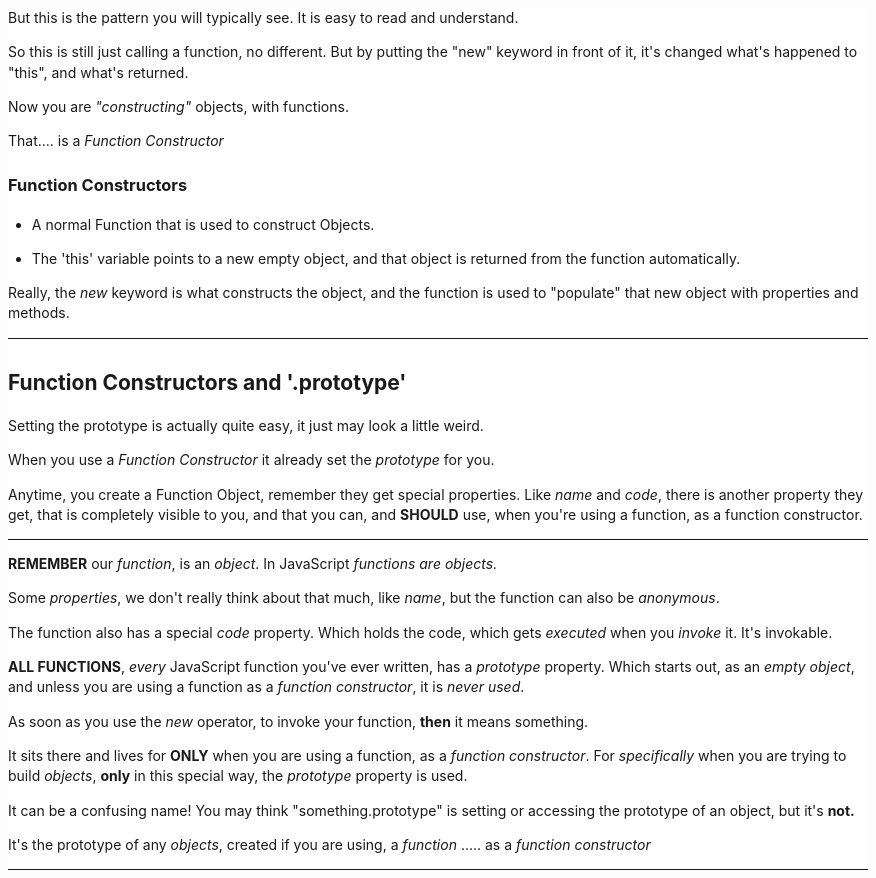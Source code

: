 
But this is the pattern you will typically see.
It is easy to read and understand.

So this is still just calling a function, no different. But by putting the "new" keyword in front of it, it's changed what's happened to "this", and what's returned.

Now you are _"constructing"_ objects, with functions.

That.... is a _Function Constructor_

### Function Constructors

- A normal Function that is used to construct Objects.

- The 'this' variable points to a new empty object, and that object is returned from the function automatically.

Really, the _new_ keyword is what constructs the object, and the function is used to "populate" that new object with properties and methods.

---

## Function Constructors and '.prototype'

Setting the prototype is actually quite easy, it just may look a little weird.

When you use a _Function Constructor_ it already set the _prototype_ for you.

Anytime, you create a Function Object, remember they get special properties. Like _name_ and _code_, there is another property they get, that is completely visible to you, and that you can, and __SHOULD__ use, when you're using a function, as a function constructor.

---

__REMEMBER__ our _function_, is an _object_. In JavaScript _functions are objects._

Some _properties_, we don't really think about that much, like _name_, but the function can also be _anonymous_.

The function also has a special _code_ property.
Which holds the code, which gets _executed_ when you _invoke_ it. It's invokable.

__ALL FUNCTIONS__, _every_ JavaScript function you've ever written, has a _prototype_ property.
Which starts out, as an _empty object_, and unless you are using a function as a _function constructor_, it is _never used_.

As soon as you use the _new_ operator, to invoke your function, __then__ it means something.

It sits there and lives for __ONLY__ when you are using a function, as a  _function constructor_. For _specifically_ when you are trying to build _objects_, __only__ in this special way, the _prototype_ property is used.

It can be a confusing name! You may think "something.prototype" is setting or accessing the prototype of an object, but it's __not.__

It's the prototype of any _objects_, created if you are using, a _function_ ..... as a _function constructor_ 

---